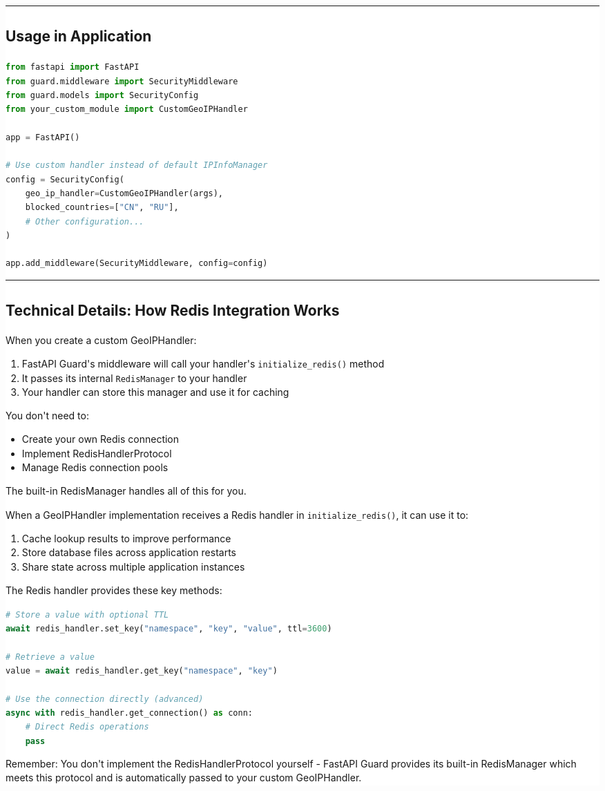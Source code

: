 ___

Usage in Application
--------------------

```python
from fastapi import FastAPI
from guard.middleware import SecurityMiddleware
from guard.models import SecurityConfig
from your_custom_module import CustomGeoIPHandler

app = FastAPI()

# Use custom handler instead of default IPInfoManager
config = SecurityConfig(
    geo_ip_handler=CustomGeoIPHandler(args),
    blocked_countries=["CN", "RU"],
    # Other configuration...
)

app.add_middleware(SecurityMiddleware, config=config)
```

___

Technical Details: How Redis Integration Works
----------------------------------------------

When you create a custom GeoIPHandler:

1. FastAPI Guard's middleware will call your handler's `initialize_redis()` method
2. It passes its internal `RedisManager` to your handler
3. Your handler can store this manager and use it for caching

You don't need to:
- Create your own Redis connection
- Implement RedisHandlerProtocol
- Manage Redis connection pools

The built-in RedisManager handles all of this for you.

When a GeoIPHandler implementation receives a Redis handler in `initialize_redis()`, it can use it to:

1. Cache lookup results to improve performance
2. Store database files across application restarts
3. Share state across multiple application instances

The Redis handler provides these key methods:

```python
# Store a value with optional TTL
await redis_handler.set_key("namespace", "key", "value", ttl=3600)

# Retrieve a value
value = await redis_handler.get_key("namespace", "key")

# Use the connection directly (advanced)
async with redis_handler.get_connection() as conn:
    # Direct Redis operations
    pass
```

Remember: You don't implement the RedisHandlerProtocol yourself - FastAPI Guard provides its built-in RedisManager which meets this protocol and is automatically passed to your custom GeoIPHandler.
